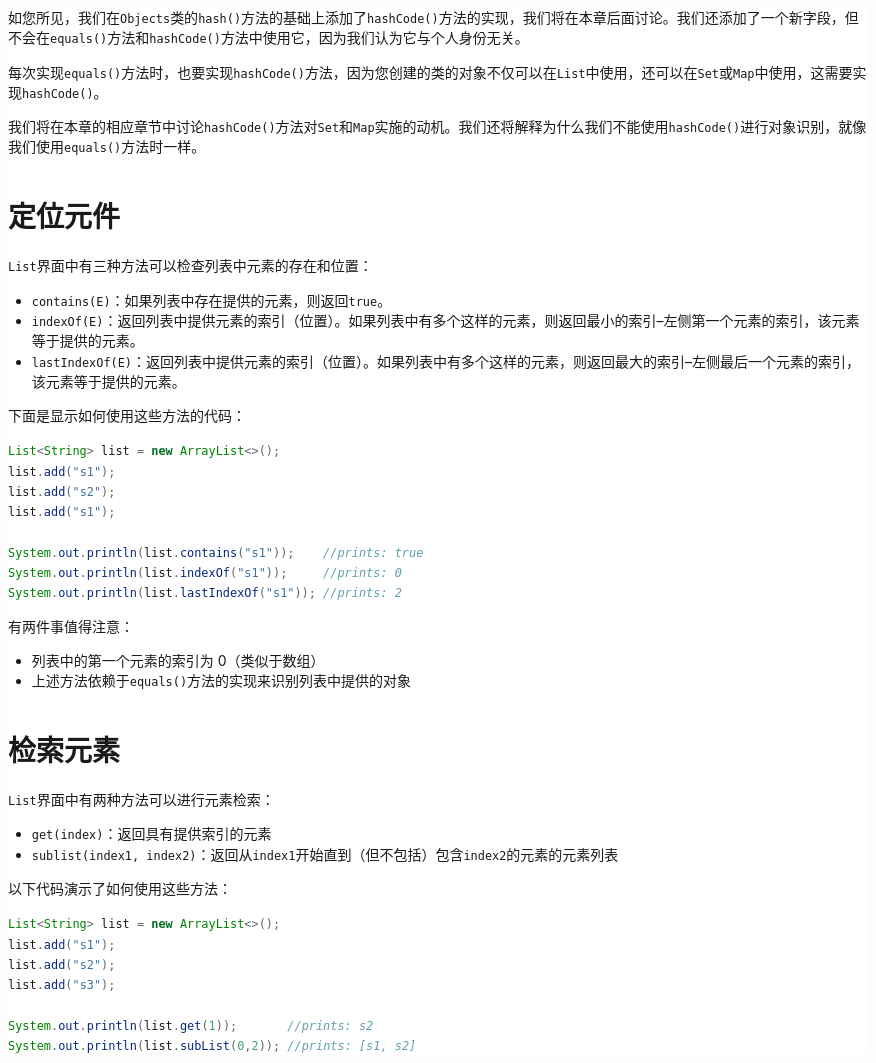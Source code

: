 ```java
```

如您所见，我们在`Objects`类的`hash()`方法的基础上添加了`hashCode()`方法的实现，我们将在本章后面讨论。我们还添加了一个新字段，但不会在`equals()`方法和`hashCode()`方法中使用它，因为我们认为它与个人身份无关。

每次实现`equals()`方法时，也要实现`hashCode()`方法，因为您创建的类的对象不仅可以在`List`中使用，还可以在`Set`或`Map`中使用，这需要实现`hashCode()`。

我们将在本章的相应章节中讨论`hashCode()`方法对`Set`和`Map`实施的动机。我们还将解释为什么我们不能使用`hashCode()`进行对象识别，就像我们使用`equals()`方法时一样。

# 定位元件

`List`界面中有三种方法可以检查列表中元素的存在和位置：

*   `contains(E)`：如果列表中存在提供的元素，则返回`true`。
*   `indexOf(E)`：返回列表中提供元素的索引（位置）。如果列表中有多个这样的元素，则返回最小的索引–左侧第一个元素的索引，该元素等于提供的元素。
*   `lastIndexOf(E)`：返回列表中提供元素的索引（位置）。如果列表中有多个这样的元素，则返回最大的索引–左侧最后一个元素的索引，该元素等于提供的元素。

下面是显示如何使用这些方法的代码：

```java
List<String> list = new ArrayList<>();
list.add("s1");
list.add("s2");
list.add("s1");

System.out.println(list.contains("s1"));    //prints: true
System.out.println(list.indexOf("s1"));     //prints: 0
System.out.println(list.lastIndexOf("s1")); //prints: 2

```

有两件事值得注意：

*   列表中的第一个元素的索引为 0（类似于数组）
*   上述方法依赖于`equals()`方法的实现来识别列表中提供的对象

# 检索元素

`List`界面中有两种方法可以进行元素检索：

*   `get(index)`：返回具有提供索引的元素
*   `sublist(index1, index2)`：返回从`index1`开始直到（但不包括）包含`index2`的元素的元素列表

以下代码演示了如何使用这些方法：

```java
List<String> list = new ArrayList<>();
list.add("s1");
list.add("s2");
list.add("s3");

System.out.println(list.get(1));       //prints: s2
System.out.println(list.subList(0,2)); //prints: [s1, s2]

```

